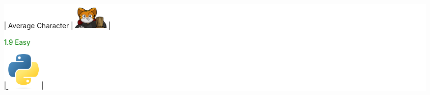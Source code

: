 | Average Character | <a href='https://open.kattis.com/problems/averagecharacter'> <img heigth='64' width='64' src='assets/kattis.png' alt='logo kattis'></a> | <p style='color:green'>1.9 Easy</p> |<a href='https://github.com/VecoMr/competitive_programming/tree/main/Kattis/averagecharacter/12566588'> <img heigth='64' width='64' src='assets/Python_3.png' alt='logo Python 3'></a> |